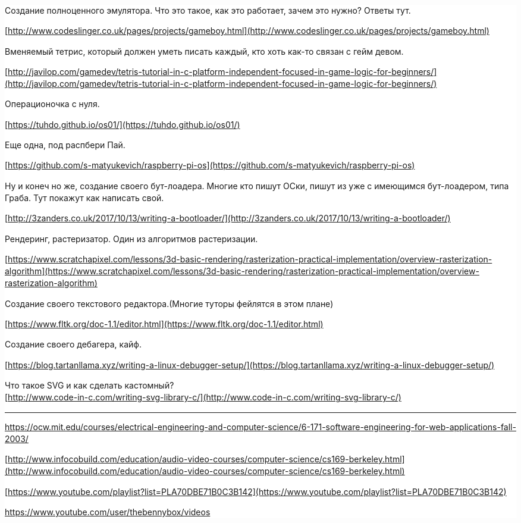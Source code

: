 Создание полноценного эмулятора. Что это такое, как это работает, зачем это нужно? Ответы тут.

[http://www.codeslinger.co.uk/pages/projects/gameboy.html](http://www.codeslinger.co.uk/pages/projects/gameboy.html)

Вменяемый тетрис, который должен уметь писать каждый, кто хоть как-то связан с гейм девом.

[http://javilop.com/gamedev/tetris-tutorial-in-c-platform-independent-focused-in-game-logic-for-beginners/](http://javilop.com/gamedev/tetris-tutorial-in-c-platform-independent-focused-in-game-logic-for-beginners/)

Операционочка с нуля.

[https://tuhdo.github.io/os01/](https://tuhdo.github.io/os01/)

Еще одна, под распбери Пай.

[https://github.com/s-matyukevich/raspberry-pi-os](https://github.com/s-matyukevich/raspberry-pi-os)

Ну и конеч но же, создание своего бут-лоадера. Многие кто пишут ОСки, пишут из уже с имеющимся бут-лоадером, типа Граба. Тут покажут как написать свой.

[http://3zanders.co.uk/2017/10/13/writing-a-bootloader/](http://3zanders.co.uk/2017/10/13/writing-a-bootloader/)

Рендеринг, растеризатор. Один из алгоритмов растеризации.

[https://www.scratchapixel.com/lessons/3d-basic-rendering/rasterization-practical-implementation/overview-rasterization-algorithm](https://www.scratchapixel.com/lessons/3d-basic-rendering/rasterization-practical-implementation/overview-rasterization-algorithm)

Создание своего текстового редактора.(Многие туторы фейлятся в этом плане)

[https://www.fltk.org/doc-1.1/editor.html](https://www.fltk.org/doc-1.1/editor.html)

Создание своего дебагера, кайф.

[https://blog.tartanllama.xyz/writing-a-linux-debugger-setup/](https://blog.tartanllama.xyz/writing-a-linux-debugger-setup/)

Что такое SVG и как сделать кастомный?  
[http://www.code-in-c.com/writing-svg-library-c/](http://www.code-in-c.com/writing-svg-library-c/)

---

https://ocw.mit.edu/courses/electrical-engineering-and-computer-science/6-171-software-engineering-for-web-applications-fall-2003/

[http://www.infocobuild.com/education/audio-video-courses/computer-science/cs169-berkeley.html](http://www.infocobuild.com/education/audio-video-courses/computer-science/cs169-berkeley.html)

[https://www.youtube.com/playlist?list=PLA70DBE71B0C3B142](https://www.youtube.com/playlist?list=PLA70DBE71B0C3B142)

https://www.youtube.com/user/thebennybox/videos
